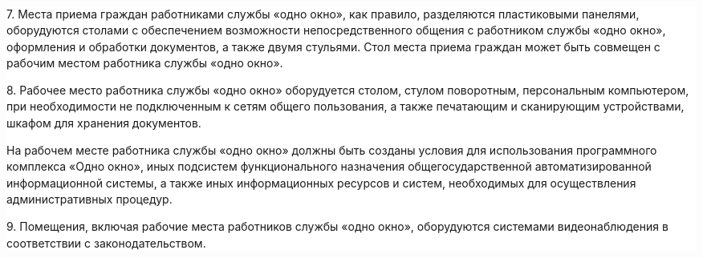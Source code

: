 <p>7. Места приема граждан работниками службы «одно окно», как правило, разделяются пластиковыми панелями, оборудуются столами с обеспечением возможности непосредственного общения с работником службы «одно окно», оформления и обработки документов, а также двумя стульями. Стол места приема граждан может быть совмещен с рабочим местом работника службы «одно окно».</p>
<p>8. Рабочее место работника службы «одно окно» оборудуется столом, стулом поворотным, персональным компьютером, при необходимости не подключенным к сетям общего пользования, а также печатающим и сканирующим устройствами, шкафом для хранения документов.</p>
<p>На рабочем месте работника службы «одно окно» должны быть созданы условия для использования программного комплекса «Одно окно», иных подсистем функционального назначения общегосударственной автоматизированной информационной системы, а также иных информационных ресурсов и систем, необходимых для осуществления административных процедур.</p>
<p>9. Помещения, включая рабочие места работников службы «одно окно», оборудуются системами видеонаблюдения в соответствии с законодательством.</p>
<p></p>